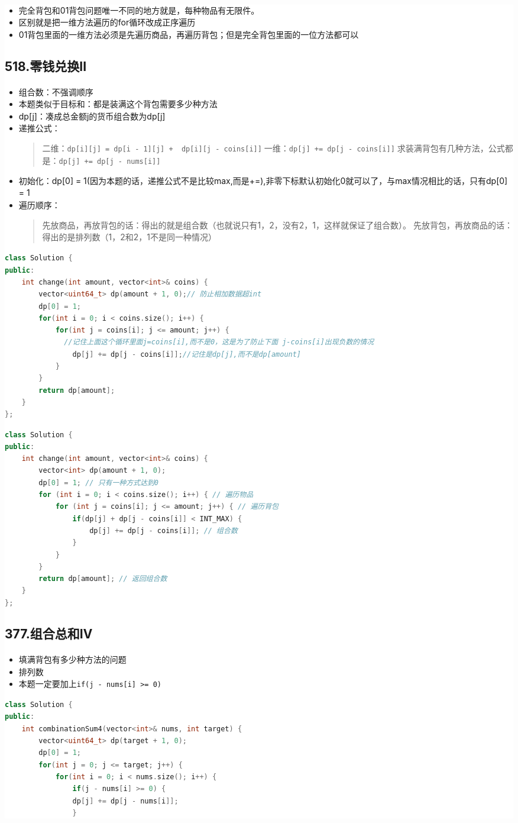 - 完全背包和01背包问题唯一不同的地方就是，每种物品有无限件。
- 区别就是把一维方法遍历的for循环改成正序遍历
- 01背包里面的一维方法必须是先遍历商品，再遍历背包；但是完全背包里面的一位方法都可以

## 518.零钱兑换II
- 组合数：不强调顺序
- 本题类似于目标和：都是装满这个背包需要多少种方法
- dp[j]：凑成总金额j的货币组合数为dp[j]
- 递推公式：
   > 二维：`dp[i][j] = dp[i - 1][j] +  dp[i][j - coins[i]]`
   > 一维：`dp[j] += dp[j - coins[i]]`  求装满背包有几种方法，公式都是：`dp[j] += dp[j - nums[i]]`
- 初始化：dp[0] = 1(因为本题的话，递推公式不是比较max,而是+=),非零下标默认初始化0就可以了，与max情况相比的话，只有dp[0] = 1
- 遍历顺序：
   > 先放商品，再放背包的话：得出的就是组合数（也就说只有1，2，没有2，1，这样就保证了组合数）。
   > 先放背包，再放商品的话：得出的是排列数（1，2和2，1不是同一种情况）
```cpp
class Solution {
public:
    int change(int amount, vector<int>& coins) {
        vector<uint64_t> dp(amount + 1, 0);// 防止相加数据超int
        dp[0] = 1;
        for(int i = 0; i < coins.size(); i++) {
            for(int j = coins[i]; j <= amount; j++) {
              //记住上面这个循环里面j=coins[i],而不是0，这是为了防止下面 j-coins[i]出现负数的情况
                dp[j] += dp[j - coins[i]];//记住是dp[j],而不是dp[amount]
            }
        }
        return dp[amount];
    }
};
```
```cpp
class Solution {
public:
    int change(int amount, vector<int>& coins) {
        vector<int> dp(amount + 1, 0);
        dp[0] = 1; // 只有一种方式达到0
        for (int i = 0; i < coins.size(); i++) { // 遍历物品
            for (int j = coins[i]; j <= amount; j++) { // 遍历背包
                if(dp[j] + dp[j - coins[i]] < INT_MAX) {
                    dp[j] += dp[j - coins[i]]; // 组合数
                }
            }
        }
        return dp[amount]; // 返回组合数
    }
};
```
## 377.组合总和Ⅳ 
- 填满背包有多少种方法的问题 
- 排列数   
- 本题一定要加上`if(j - nums[i] >= 0)`
```cpp
class Solution {
public:
    int combinationSum4(vector<int>& nums, int target) {
        vector<uint64_t> dp(target + 1, 0);
        dp[0] = 1;
        for(int j = 0; j <= target; j++) {
            for(int i = 0; i < nums.size(); i++) {
                if(j - nums[i] >= 0) {
                dp[j] += dp[j - nums[i]];
                }
```